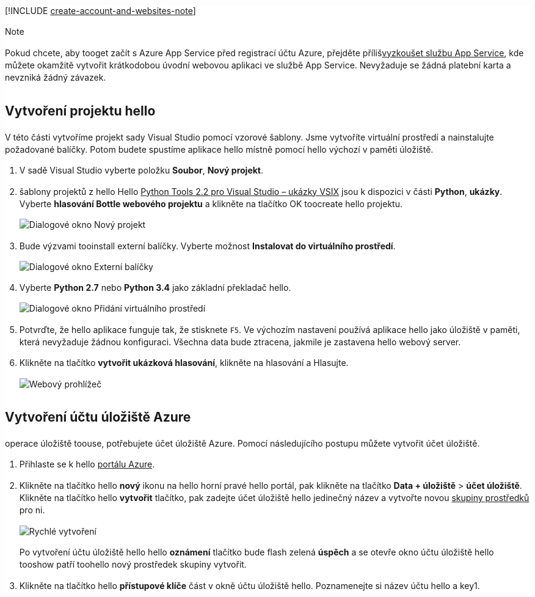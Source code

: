 [!INCLUDE [create-account-and-websites-note](../../includes/create-account-and-websites-note.md)]

> [!NOTE]
> Pokud chcete, aby tooget začít s Azure App Service před registrací účtu Azure, přejděte příliš[vyzkoušet službu App Service](https://azure.microsoft.com/try/app-service/), kde můžete okamžitě vytvořit krátkodobou úvodní webovou aplikaci ve službě App Service. Nevyžaduje se žádná platební karta a nevzniká žádný závazek.
> 
> 

## <a name="create-hello-project"></a>Vytvoření projektu hello
V této části vytvoříme projekt sady Visual Studio pomocí vzorové šablony. Jsme vytvoříte virtuální prostředí a nainstalujte požadované balíčky. Potom budete spustíme aplikace hello místně pomocí hello výchozí v paměti úložiště.

1. V sadě Visual Studio vyberte položku **Soubor**, **Nový projekt**.
2. šablony projektů z hello Hello [Python Tools 2.2 pro Visual Studio – ukázky VSIX] jsou k dispozici v části **Python**, **ukázky**. Vyberte **hlasování Bottle webového projektu** a klikněte na tlačítko OK toocreate hello projektu.
   
     ![Dialogové okno Nový projekt](./media/web-sites-python-ptvs-bottle-table-storage/PollsBottleNewProject.png)
3. Bude výzvami tooinstall externí balíčky. Vyberte možnost **Instalovat do virtuálního prostředí**.
   
     ![Dialogové okno Externí balíčky](./media/web-sites-python-ptvs-bottle-table-storage/PollsBottleExternalPackages.png)
4. Vyberte **Python 2.7** nebo **Python 3.4** jako základní překladač hello.
   
     ![Dialogové okno Přidání virtuálního prostředí](./media/web-sites-python-ptvs-bottle-table-storage/PollsCommonAddVirtualEnv.png)
5. Potvrďte, že hello aplikace funguje tak, že stisknete `F5`. Ve výchozím nastavení používá aplikace hello jako úložiště v paměti, která nevyžaduje žádnou konfiguraci. Všechna data bude ztracena, jakmile je zastavena hello webový server.
6. Klikněte na tlačítko **vytvořit ukázková hlasování**, klikněte na hlasování a Hlasujte.
   
     ![Webový prohlížeč](./media/web-sites-python-ptvs-bottle-table-storage/PollsBottleInMemoryBrowser.png)

## <a name="create-an-azure-storage-account"></a>Vytvoření účtu úložiště Azure
operace úložiště toouse, potřebujete účet úložiště Azure. Pomocí následujícího postupu můžete vytvořit účet úložiště.

1. Přihlaste se k hello [portálu Azure](https://portal.azure.com/).
2. Klikněte na tlačítko hello **nový** ikonu na hello horní pravé hello portál, pak klikněte na tlačítko **Data + úložiště** > **účet úložiště**.  Klikněte na tlačítko hello **vytvořit** tlačítko, pak zadejte účet úložiště hello jedinečný název a vytvořte novou [skupiny prostředků](../azure-resource-manager/resource-group-overview.md) pro ni.
   
      ![Rychlé vytvoření](./media/web-sites-python-ptvs-bottle-table-storage/PollsCommonAzureStorageCreate.png)
   
    Po vytvoření účtu úložiště hello hello **oznámení** tlačítko bude flash zelená **úspěch** a se otevře okno účtu úložiště hello tooshow patří toohello nový prostředek skupiny vytvořit.
3. Klikněte na tlačítko hello **přístupové klíče** část v okně účtu úložiště hello. Poznamenejte si název účtu hello a key1.
   

[středisku pro vývojáře Python]: /develop/python/
[Azure Cloud Services]: ../cloud-services/cloud-services-python-ptvs.md
[portálu Azure]: https://portal.azure.com
[Azure SDK for .NET]: http://azure.microsoft.com/downloads/
[Python Tools pro Visual Studio]: http://aka.ms/ptvs
[Python Tools 2.2 pro Visual Studio]: http://go.microsoft.com/fwlink/?LinkId=624025
[Python Tools 2.2 pro Visual Studio – ukázky VSIX]: http://go.microsoft.com/fwlink/?LinkId=624025
[Azure SDK Tools for VS 2015]: http://go.microsoft.com/fwlink/?LinkId=518003
[Python 2.7 (32bitová verze)]: http://go.microsoft.com/fwlink/?LinkId=517190
[Python 3.4 (32bitová verze)]: http://go.microsoft.com/fwlink/?LinkId=517191
[Dokumentace nástrojů Python Tools pro Visual Studio]: http://aka.ms/ptvsdocs
[Bottle dokumentace]: http://bottlepy.org/docs/dev/index.html
[Vzdálené ladění v Microsoft Azure]: http://go.microsoft.com/fwlink/?LinkId=624026
[Webové projekty]: http://go.microsoft.com/fwlink/?LinkId=624027
[Projekty cloudových služeb]: http://go.microsoft.com/fwlink/?LinkId=624028
[Azure Storage]: http://azure.microsoft.com/documentation/services/storage/
[Azure SDK pro Python]: https://github.com/Azure/azure-sdk-for-python